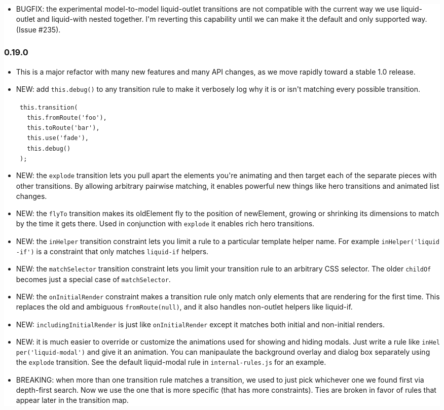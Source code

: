 - BUGFIX: the experimental model-to-model liquid-outlet transitions
  are not compatible with the current way we use liquid-outlet and
  liquid-with nested together. I'm reverting this capability until we
  can make it the default and only supported way. (Issue #235).

### 0.19.0

- This is a major refactor with many new features and many API
  changes, as we move rapidly toward a stable 1.0 release.

- NEW: add `this.debug()` to any transition rule to make it verbosely
  log why it is or isn't matching every possible transition.

       this.transition(
         this.fromRoute('foo'),
         this.toRoute('bar'),
         this.use('fade'),
         this.debug()
       );

- NEW: the `explode` transition lets you pull apart the elements
  you're animating and then target each of the separate pieces with
  other transitions. By allowing arbitrary pairwise matching, it
  enables powerful new things like hero transitions and animated list
  changes.

- NEW: the `flyTo` transition makes its oldElement fly to the
  position of newElement, growing or shrinking its dimensions to
  match by the time it gets there. Used in conjunction with `explode`
  it enables rich hero transitions.

- NEW: the `inHelper` transition constraint lets you limit a rule to
  a particular template helper name. For example
  `inHelper('liquid-if')` is a constraint that only matches
  `liquid-if` helpers.

- NEW: the `matchSelector` transition constraint lets you limit your
  transition rule to an arbitrary CSS selector. The older `childOf`
  becomes just a special case of `matchSelector`.

- NEW: the `onInitialRender` constraint makes a transition rule only
  match only elements that are rendering for the first time. This
  replaces the old and ambiguous `fromRoute(null)`, and it also
  handles non-outlet helpers like liquid-if.

- NEW: `includingInitialRender` is just like `onInitialRender` except
  it matches both initial and non-initial renders.

- NEW: it is much easier to override or customize the animations used
  for showing and hiding modals. Just write a rule like
  `inHelper('liquid-modal')` and give it an animation. You can
  manipaulate the background overlay and dialog box separately using
  the `explode` transition. See the default liquid-modal rule in
  `internal-rules.js` for an example.

- BREAKING: when more than one transition rule matches a transition,
  we used to just pick whichever one we found first via depth-first
  search. Now we use the one that is more specific (that has more
  constraints). Ties are broken in favor of rules that appear later
  in the transition map.
